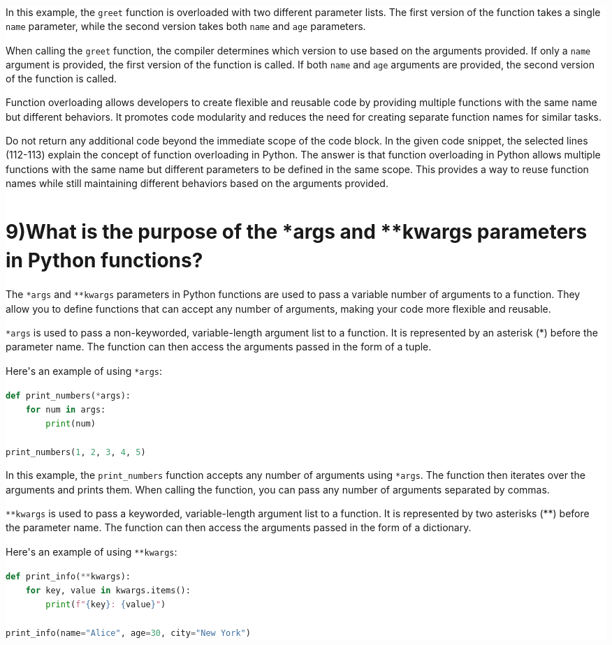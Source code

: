 In this example, the `greet` function is overloaded with two different parameter lists. The first version of the function takes a single `name` parameter, while the second version takes both `name` and `age` parameters.

When calling the `greet` function, the compiler determines which version to use based on the arguments provided. If only a `name` argument is provided, the first version of the function is called. If both `name` and `age` arguments are provided, the second version of the function is called.

Function overloading allows developers to create flexible and reusable code by providing multiple functions with the same name but different behaviors. It promotes code modularity and reduces the need for creating separate function names for similar tasks.

Do not return any additional code beyond the immediate scope of the code block. In the given code snippet, the selected lines (112-113) explain the concept of function overloading in Python. The answer is that function overloading in Python allows multiple functions with the same name but different parameters to be defined in the same scope. This provides a way to reuse function names while still maintaining different behaviors based on the arguments provided.

# 9)What is the purpose of the *args and **kwargs parameters in Python functions?
The `*args` and `**kwargs` parameters in Python functions are used to pass a variable number of arguments to a function. They allow you to define functions that can accept any number of arguments, making your code more flexible and reusable.

`*args` is used to pass a non-keyworded, variable-length argument list to a function. It is represented by an asterisk (*) before the parameter name. The function can then access the arguments passed in the form of a tuple.

Here's an example of using `*args`:

```python
def print_numbers(*args):
    for num in args:
        print(num)

print_numbers(1, 2, 3, 4, 5)
```

In this example, the `print_numbers` function accepts any number of arguments using `*args`. The function then iterates over the arguments and prints them. When calling the function, you can pass any number of arguments separated by commas.

`**kwargs` is used to pass a keyworded, variable-length argument list to a function. It is represented by two asterisks (**) before the parameter name. The function can then access the arguments passed in the form of a dictionary.

Here's an example of using `**kwargs`:

```python
def print_info(**kwargs):
    for key, value in kwargs.items():
        print(f"{key}: {value}")

print_info(name="Alice", age=30, city="New York")
```
